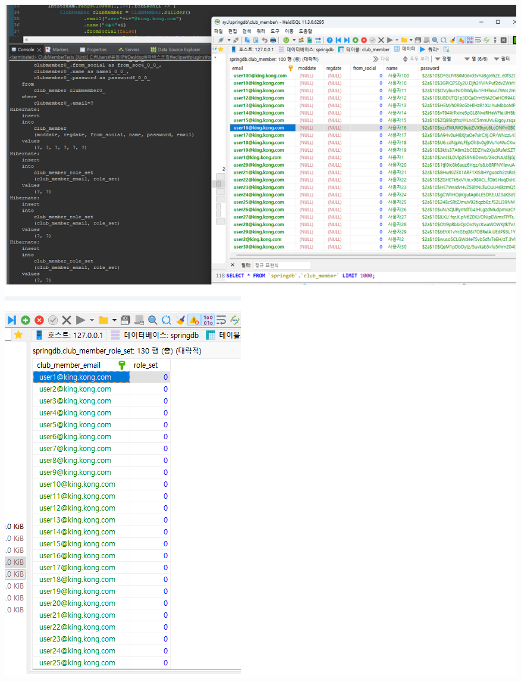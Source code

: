 

![image-20230525173913163](./images/image-20230525173913163.png)

![image-20230525173926573](./images/image-20230525173926573.png)
